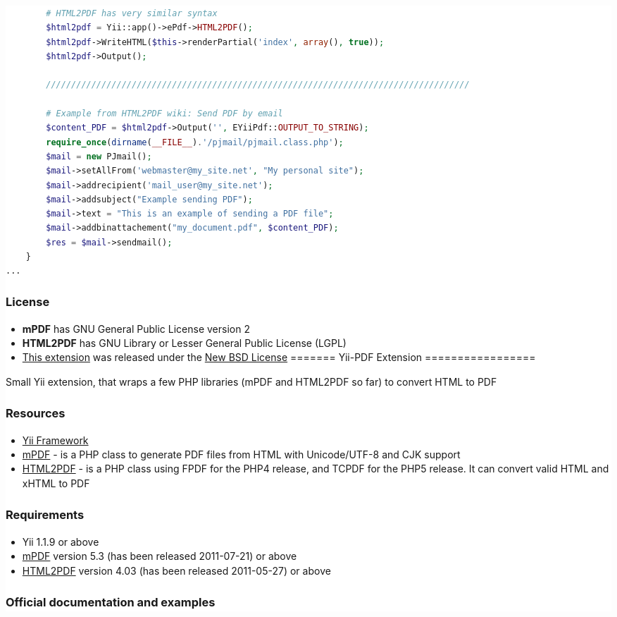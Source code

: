 ```php
		# HTML2PDF has very similar syntax
		$html2pdf = Yii::app()->ePdf->HTML2PDF();
		$html2pdf->WriteHTML($this->renderPartial('index', array(), true));
		$html2pdf->Output();

		////////////////////////////////////////////////////////////////////////////////////

		# Example from HTML2PDF wiki: Send PDF by email
		$content_PDF = $html2pdf->Output('', EYiiPdf::OUTPUT_TO_STRING);
		require_once(dirname(__FILE__).'/pjmail/pjmail.class.php');
		$mail = new PJmail();
		$mail->setAllFrom('webmaster@my_site.net', "My personal site");
		$mail->addrecipient('mail_user@my_site.net');
		$mail->addsubject("Example sending PDF");
		$mail->text = "This is an example of sending a PDF file";
		$mail->addbinattachement("my_document.pdf", $content_PDF);
		$res = $mail->sendmail();
	}
...
```

### License

* **mPDF** has GNU General Public License version 2
* **HTML2PDF** has GNU Library or Lesser General Public License (LGPL)
* [This extension](https://github.com/Borales/yii-pdf) was released under the [New BSD License](http://www.opensource.org/licenses/bsd-license.php)
=======
Yii-PDF Extension
=================

Small Yii extension, that wraps a few PHP libraries (mPDF and HTML2PDF so far) to convert HTML to PDF

### Resources

* [Yii Framework](http://yiiframework.com/)
* [mPDF](http://www.mpdf1.com/) - is a PHP class to generate PDF files from HTML with Unicode/UTF-8 and CJK support
* [HTML2PDF](http://html2pdf.fr/en/default) - is a PHP class using FPDF for the PHP4 release, and TCPDF for the PHP5 release.
It can convert valid HTML and xHTML to PDF

### Requirements

* Yii 1.1.9 or above
* [mPDF](http://www.mpdf1.com/mpdf/download) version 5.3 (has been released 2011-07-21) or above
* [HTML2PDF](http://sourceforge.net/projects/phphtml2pdf/) version 4.03 (has been released 2011-05-27) or above

### Official documentation and examples
